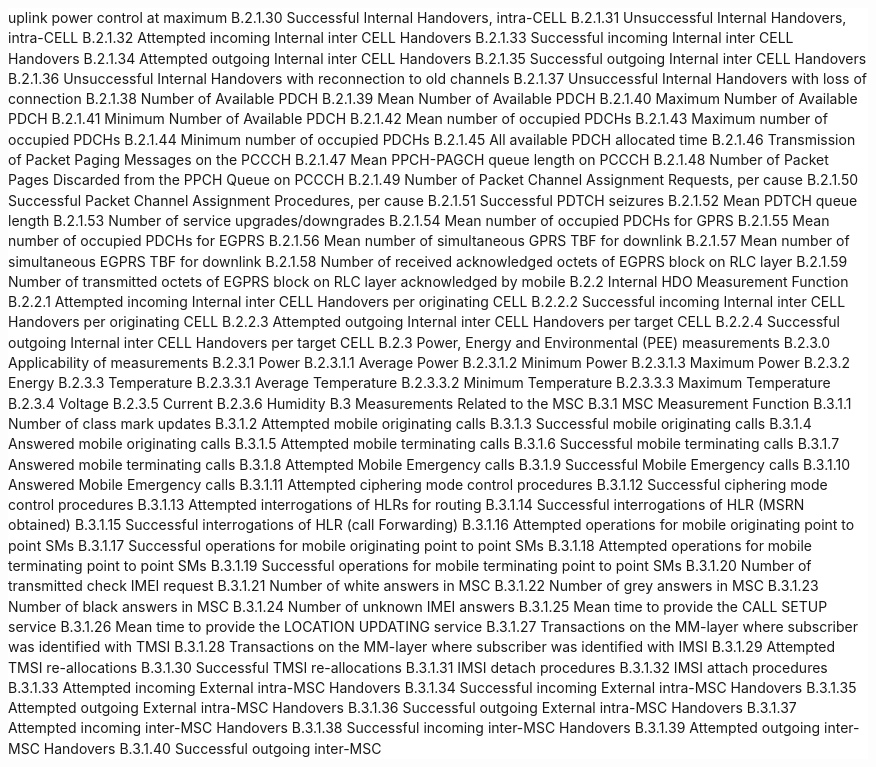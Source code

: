 uplink power control at maximum B.2.1.30 Successful Internal Handovers,
intra-CELL B.2.1.31 Unsuccessful Internal Handovers, intra-CELL B.2.1.32
Attempted incoming Internal inter CELL Handovers B.2.1.33 Successful
incoming Internal inter CELL Handovers B.2.1.34 Attempted outgoing
Internal inter CELL Handovers B.2.1.35 Successful outgoing Internal
inter CELL Handovers B.2.1.36 Unsuccessful Internal Handovers with
reconnection to old channels B.2.1.37 Unsuccessful Internal Handovers
with loss of connection B.2.1.38 Number of Available PDCH B.2.1.39 Mean
Number of Available PDCH B.2.1.40 Maximum Number of Available PDCH
B.2.1.41 Minimum Number of Available PDCH B.2.1.42 Mean number of
occupied PDCHs B.2.1.43 Maximum number of occupied PDCHs B.2.1.44
Minimum number of occupied PDCHs B.2.1.45 All available PDCH allocated
time B.2.1.46 Transmission of Packet Paging Messages on the PCCCH
B.2.1.47 Mean PPCH-PAGCH queue length on PCCCH B.2.1.48 Number of Packet
Pages Discarded from the PPCH Queue on PCCCH B.2.1.49 Number of Packet
Channel Assignment Requests, per cause B.2.1.50 Successful Packet
Channel Assignment Procedures, per cause B.2.1.51 Successful PDTCH
seizures B.2.1.52 Mean PDTCH queue length B.2.1.53 Number of service
upgrades/downgrades B.2.1.54 Mean number of occupied PDCHs for GPRS
B.2.1.55 Mean number of occupied PDCHs for EGPRS B.2.1.56 Mean number of
simultaneous GPRS TBF for downlink B.2.1.57 Mean number of simultaneous
EGPRS TBF for downlink B.2.1.58 Number of received acknowledged octets
of EGPRS block on RLC layer B.2.1.59 Number of transmitted octets of
EGPRS block on RLC layer acknowledged by mobile B.2.2 Internal HDO
Measurement Function B.2.2.1 Attempted incoming Internal inter CELL
Handovers per originating CELL B.2.2.2 Successful incoming Internal
inter CELL Handovers per originating CELL B.2.2.3 Attempted outgoing
Internal inter CELL Handovers per target CELL B.2.2.4 Successful
outgoing Internal inter CELL Handovers per target CELL B.2.3 Power,
Energy and Environmental (PEE) measurements B.2.3.0 Applicability of
measurements B.2.3.1 Power B.2.3.1.1 Average Power B.2.3.1.2 Minimum
Power B.2.3.1.3 Maximum Power B.2.3.2 Energy B.2.3.3 Temperature
B.2.3.3.1 Average Temperature B.2.3.3.2 Minimum Temperature B.2.3.3.3
Maximum Temperature B.2.3.4 Voltage B.2.3.5 Current B.2.3.6 Humidity B.3
Measurements Related to the MSC B.3.1 MSC Measurement Function B.3.1.1
Number of class mark updates B.3.1.2 Attempted mobile originating calls
B.3.1.3 Successful mobile originating calls B.3.1.4 Answered mobile
originating calls B.3.1.5 Attempted mobile terminating calls B.3.1.6
Successful mobile terminating calls B.3.1.7 Answered mobile terminating
calls B.3.1.8 Attempted Mobile Emergency calls B.3.1.9 Successful Mobile
Emergency calls B.3.1.10 Answered Mobile Emergency calls B.3.1.11
Attempted ciphering mode control procedures B.3.1.12 Successful
ciphering mode control procedures B.3.1.13 Attempted interrogations of
HLRs for routing B.3.1.14 Successful interrogations of HLR (MSRN
obtained) B.3.1.15 Successful interrogations of HLR (call Forwarding)
B.3.1.16 Attempted operations for mobile originating point to point SMs
B.3.1.17 Successful operations for mobile originating point to point SMs
B.3.1.18 Attempted operations for mobile terminating point to point SMs
B.3.1.19 Successful operations for mobile terminating point to point SMs
B.3.1.20 Number of transmitted check IMEI request B.3.1.21 Number of
white answers in MSC B.3.1.22 Number of grey answers in MSC B.3.1.23
Number of black answers in MSC B.3.1.24 Number of unknown IMEI answers
B.3.1.25 Mean time to provide the CALL SETUP service B.3.1.26 Mean time
to provide the LOCATION UPDATING service B.3.1.27 Transactions on the
MM-layer where subscriber was identified with TMSI B.3.1.28 Transactions
on the MM-layer where subscriber was identified with IMSI B.3.1.29
Attempted TMSI re-allocations B.3.1.30 Successful TMSI re-allocations
B.3.1.31 IMSI detach procedures B.3.1.32 IMSI attach procedures B.3.1.33
Attempted incoming External intra-MSC Handovers B.3.1.34 Successful
incoming External intra-MSC Handovers B.3.1.35 Attempted outgoing
External intra-MSC Handovers B.3.1.36 Successful outgoing External
intra-MSC Handovers B.3.1.37 Attempted incoming inter-MSC Handovers
B.3.1.38 Successful incoming inter-MSC Handovers B.3.1.39 Attempted
outgoing inter-MSC Handovers B.3.1.40 Successful outgoing inter-MSC